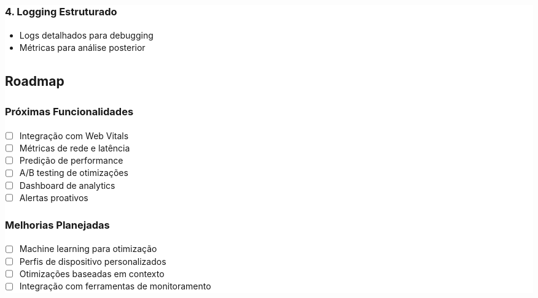 ### 4. Logging Estruturado
- Logs detalhados para debugging
- Métricas para análise posterior

## Roadmap

### Próximas Funcionalidades
- [ ] Integração com Web Vitals
- [ ] Métricas de rede e latência
- [ ] Predição de performance
- [ ] A/B testing de otimizações
- [ ] Dashboard de analytics
- [ ] Alertas proativos

### Melhorias Planejadas
- [ ] Machine learning para otimização
- [ ] Perfis de dispositivo personalizados
- [ ] Otimizações baseadas em contexto
- [ ] Integração com ferramentas de monitoramento